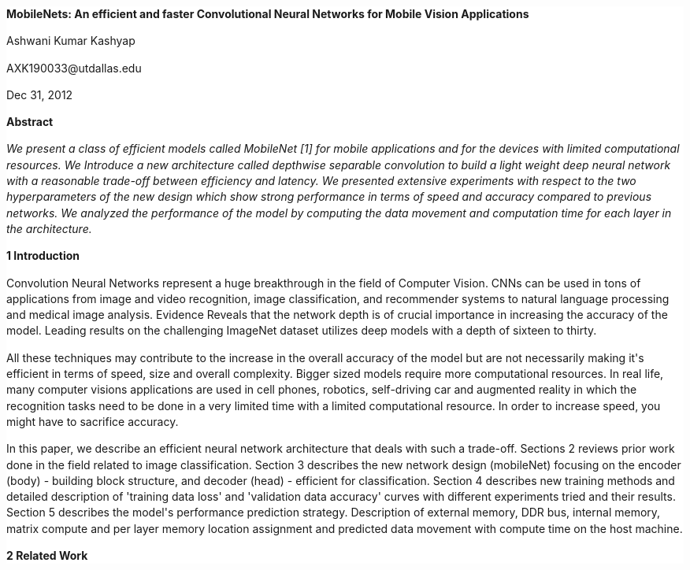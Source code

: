 **MobileNets: An efficient and faster Convolutional Neural Networks for
Mobile Vision Applications**

Ashwani Kumar Kashyap

AXK190033\@utdallas.edu

Dec 31, 2012

**Abstract**

*We present a class of efficient models called MobileNet \[1\] for
mobile applications and for the devices with limited computational
resources. We Introduce a new architecture called depthwise separable
convolution to build a light weight deep neural network with a
reasonable trade-off between efficiency and latency. We presented
extensive experiments with respect to the two hyperparameters of the new
design which show strong performance in terms of speed and accuracy
compared to previous networks. We analyzed the performance of the model
by computing the data movement and computation time for each layer in
the architecture.*

**1 Introduction**

Convolution Neural Networks represent a huge breakthrough in the field
of Computer Vision. CNNs can be used in tons of applications from image
and video recognition, image classification, and recommender systems to
natural language processing and medical image analysis. Evidence Reveals
that the network depth is of crucial importance in increasing the
accuracy of the model. Leading results on the challenging ImageNet
dataset utilizes deep models with a depth of sixteen to thirty.

All these techniques may contribute to the increase in the overall
accuracy of the model but are not necessarily making it's efficient in
terms of speed, size and overall complexity. Bigger sized models require
more computational resources. In real life, many computer visions
applications are used in cell phones, robotics, self-driving car and
augmented reality in which the recognition tasks need to be done in a
very limited time with a limited computational resource. In order to
increase speed, you might have to sacrifice accuracy.

In this paper, we describe an efficient neural network architecture that
deals with such a trade-off. Sections 2 reviews prior work done in the
field related to image classification. Section 3 describes the new
network design (mobileNet) focusing on the encoder (body) - building
block structure, and decoder (head) - efficient for classification.
Section 4 describes new training methods and detailed description of
'training data loss' and 'validation data accuracy' curves with
different experiments tried and their results. Section 5 describes the
model's performance prediction strategy. Description of external memory,
DDR bus, internal memory, matrix compute and per layer memory location
assignment and predicted data movement with compute time on the host
machine.

**2 Related Work**
